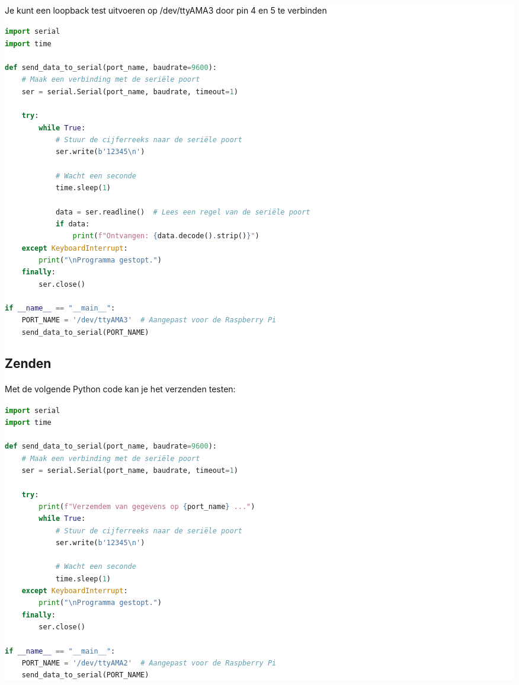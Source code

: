 Je kunt een loopback test uitvoeren op /dev/ttyAMA3 door pin 4 en 5 te verbinden

```python
import serial
import time

def send_data_to_serial(port_name, baudrate=9600):
    # Maak een verbinding met de seriële poort
    ser = serial.Serial(port_name, baudrate, timeout=1)

    try:
        while True:
            # Stuur de cijferreeks naar de seriële poort
            ser.write(b'12345\n')
    
            # Wacht een seconde
            time.sleep(1)
            
            data = ser.readline()  # Lees een regel van de seriële poort
            if data:
                print(f"Ontvangen: {data.decode().strip()}")
    except KeyboardInterrupt:
        print("\nProgramma gestopt.")
    finally:
        ser.close()

if __name__ == "__main__":
    PORT_NAME = '/dev/ttyAMA3'  # Aangepast voor de Raspberry Pi
    send_data_to_serial(PORT_NAME)
```

## Zenden

Met de volgende Python code kan je het verzenden testen:

```python
import serial
import time

def send_data_to_serial(port_name, baudrate=9600):
    # Maak een verbinding met de seriële poort
    ser = serial.Serial(port_name, baudrate, timeout=1)

    try:
        print(f"Verzemdem van gegevens op {port_name} ...")
        while True:
            # Stuur de cijferreeks naar de seriële poort
            ser.write(b'12345\n')
    
            # Wacht een seconde
            time.sleep(1)
    except KeyboardInterrupt:
        print("\nProgramma gestopt.")
    finally:
        ser.close()

if __name__ == "__main__":
    PORT_NAME = '/dev/ttyAMA2'  # Aangepast voor de Raspberry Pi
    send_data_to_serial(PORT_NAME)
```
